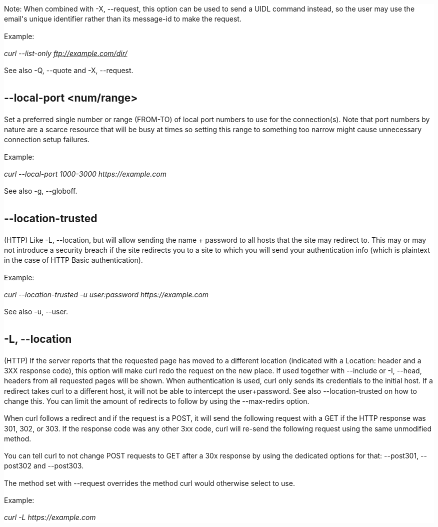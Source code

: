 Note: When combined with -X, --request, this option can be used to send a UIDL command instead, so the user may use the email's unique identifier rather than its message-id to make the request.

Example:

_curl --list-only ftp://example.com/dir/_

See also -Q, --quote and -X, --request.

## --local-port \<num/range>

Set a preferred single number or range (FROM-TO) of local port numbers to use for the connection(s). Note that port numbers by nature are a scarce resource that will be busy at times so setting this range to something too narrow might cause unnecessary connection setup failures.

Example:

_curl --local-port 1000-3000 https://example.com_

See also -g, --globoff.

## --location-trusted

(HTTP) Like -L, --location, but will allow sending the name + password to all hosts that the site may redirect to. This may or may not introduce a security breach if the site redirects you to a site to which you will send your authentication info (which is plaintext in the case of HTTP Basic authentication).

Example:

_curl --location-trusted -u user:password https://example.com_

See also -u, --user.

## -L, --location

(HTTP) If the server reports that the requested page has moved to a different location (indicated with a Location: header and a 3XX response code), this option will make curl redo the request on the new place. If used together with --include or -I, --head, headers from all requested pages will be shown. When authentication is used, curl only sends its credentials to the initial host. If a redirect takes curl to a different host, it will not be able to intercept the user+password. See also --location-trusted on how to change this. You can limit the amount of redirects to follow by using the --max-redirs option.

When curl follows a redirect and if the request is a POST, it will send the following request with a GET if the HTTP response was 301, 302, or 303. If the response code was any other 3xx code, curl will re-send the following request using the same unmodified method.

You can tell curl to not change POST requests to GET after a 30x response by using the dedicated options for that: --post301, --post302 and --post303.

The method set with --request overrides the method curl would otherwise select to use.

Example:

_curl -L https://example.com_
